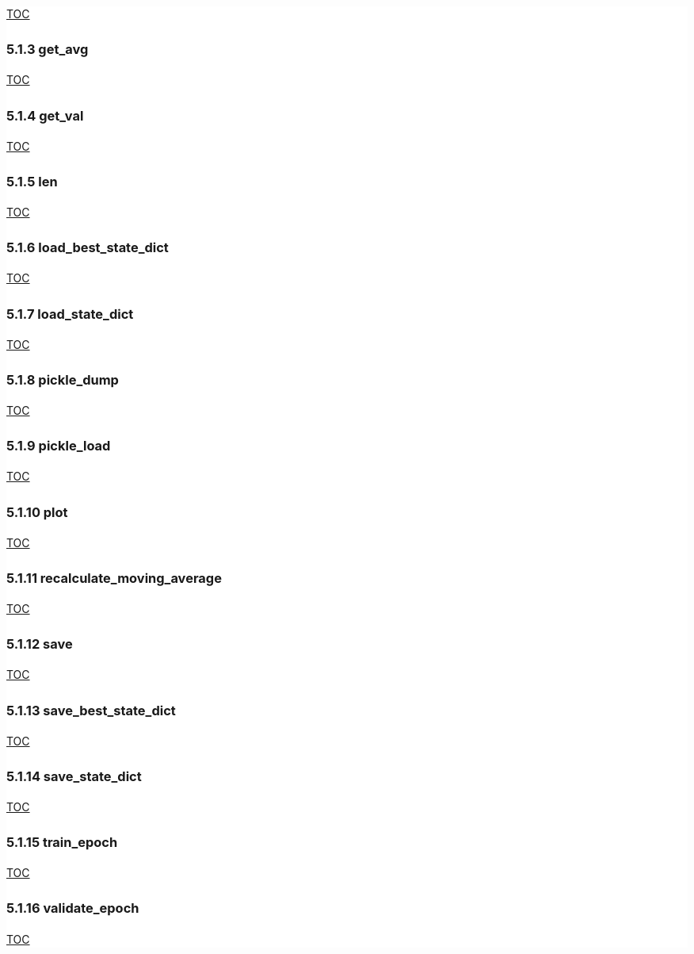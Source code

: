 [TOC](#table-of-contents)

### 5.1.3 get\_avg

[TOC](#table-of-contents)

### 5.1.4 get\_val

[TOC](#table-of-contents)

### 5.1.5 len

[TOC](#table-of-contents)

### 5.1.6 load\_best\_state\_dict

[TOC](#table-of-contents)

### 5.1.7 load\_state\_dict

[TOC](#table-of-contents)

### 5.1.8 pickle\_dump

[TOC](#table-of-contents)

### 5.1.9 pickle\_load

[TOC](#table-of-contents)

### 5.1.10 plot

[TOC](#table-of-contents)

### 5.1.11 recalculate\_moving\_average

[TOC](#table-of-contents)

### 5.1.12 save

[TOC](#table-of-contents)

### 5.1.13 save\_best\_state\_dict

[TOC](#table-of-contents)

### 5.1.14 save\_state\_dict

[TOC](#table-of-contents)

### 5.1.15 train\_epoch

[TOC](#table-of-contents)

### 5.1.16 validate\_epoch

[TOC](#table-of-contents)

